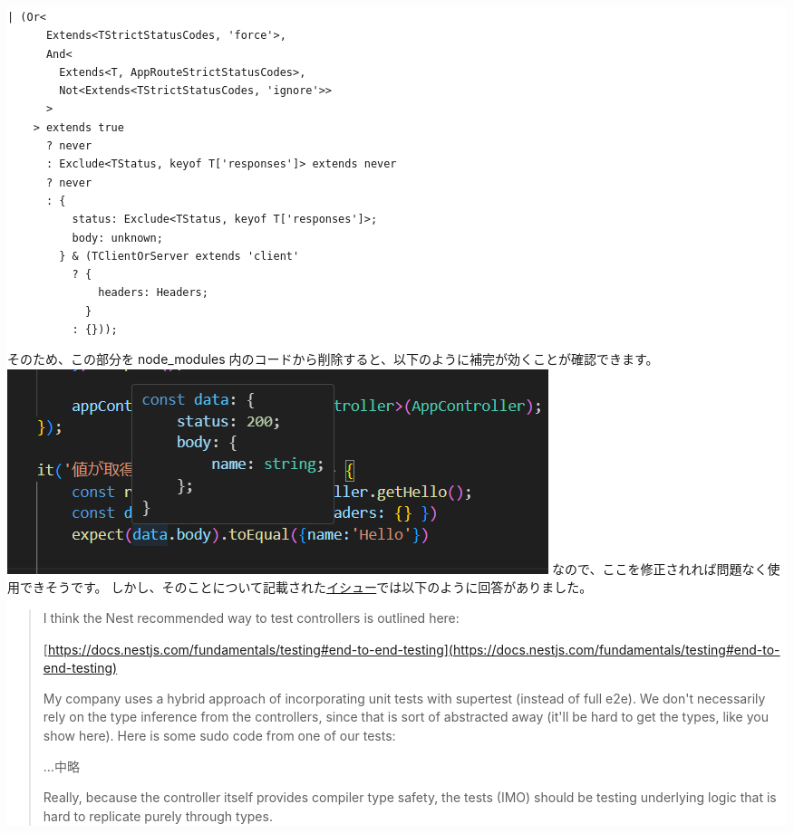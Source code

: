 ```tsx
| (Or<
      Extends<TStrictStatusCodes, 'force'>,
      And<
        Extends<T, AppRouteStrictStatusCodes>,
        Not<Extends<TStrictStatusCodes, 'ignore'>>
      >
    > extends true
      ? never
      : Exclude<TStatus, keyof T['responses']> extends never
      ? never
      : {
          status: Exclude<TStatus, keyof T['responses']>;
          body: unknown;
        } & (TClientOrServer extends 'client'
          ? {
              headers: Headers;
            }
          : {}));
```

そのため、この部分を node_modules 内のコードから削除すると、以下のように補完が効くことが確認できます。
![Untitled](/images/ts-rest-and-jest/Untitled1.png)
なので、ここを修正されれば問題なく使用できそうです。
しかし、そのことについて記載された[イシュー](https://github.com/ts-rest/ts-rest/issues/446)では以下のように回答がありました。

> I think the Nest recommended way to test controllers is outlined here:
>
> [https://docs.nestjs.com/fundamentals/testing#end-to-end-testing](https://docs.nestjs.com/fundamentals/testing#end-to-end-testing)
>
> My company uses a hybrid approach of incorporating unit tests with supertest (instead of full e2e). We don't necessarily rely on the type inference from the controllers, since that is sort of abstracted away (it'll be hard to get the types, like you show here). Here is some sudo code from one of our tests:
>
> …中略
>
> Really, because the controller itself provides compiler type safety, the tests (IMO) should be testing underlying logic that is hard to replicate purely through types.
